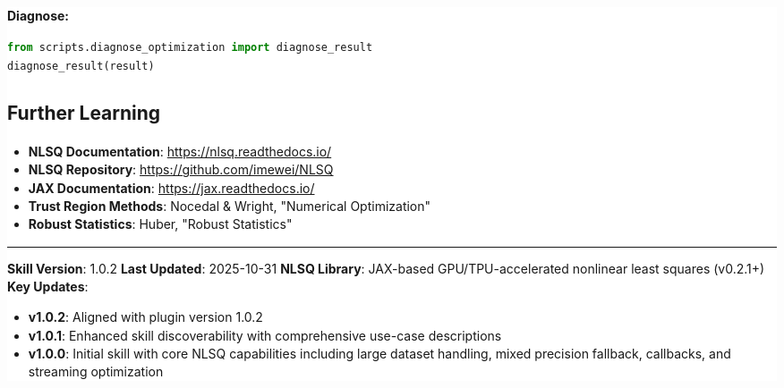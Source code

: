 **Diagnose:**
```python
from scripts.diagnose_optimization import diagnose_result
diagnose_result(result)
```

## Further Learning

- **NLSQ Documentation**: https://nlsq.readthedocs.io/
- **NLSQ Repository**: https://github.com/imewei/NLSQ
- **JAX Documentation**: https://jax.readthedocs.io/
- **Trust Region Methods**: Nocedal & Wright, "Numerical Optimization"
- **Robust Statistics**: Huber, "Robust Statistics"

---

**Skill Version**: 1.0.2
**Last Updated**: 2025-10-31
**NLSQ Library**: JAX-based GPU/TPU-accelerated nonlinear least squares (v0.2.1+)
**Key Updates**:
- **v1.0.2**: Aligned with plugin version 1.0.2
- **v1.0.1**: Enhanced skill discoverability with comprehensive use-case descriptions
- **v1.0.0**: Initial skill with core NLSQ capabilities including large dataset handling, mixed precision fallback, callbacks, and streaming optimization
